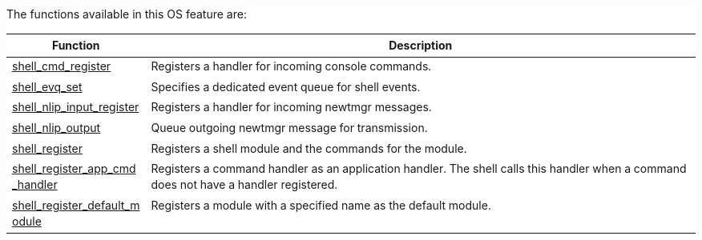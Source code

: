 The functions available in this OS feature are:

| Function | Description |
|---------|-------------|
| [shell_cmd_register](shell_cmd_register.md) | Registers a handler for incoming console commands. |
| [shell_evq_set](shell_evq_set.md) | Specifies a dedicated event queue for shell events. |
| [shell_nlip_input_register](shell_nlip_input_register.md) | Registers a handler for incoming newtmgr messages. |
| [shell_nlip_output](shell_nlip_output.md) | Queue outgoing newtmgr message for transmission. |
| [shell_register](shell_register.md) |Registers a shell module and the commands for the module. |
| [shell_register_app_cmd_handler](shell_register_app_cmd_handler.md) |Registers  a command handler as an application handler. The shell calls this handler when a command does not have a handler registered.|
| [shell_register_default_module](shell_register_default_module.md) |Registers  a module with a specified name as the default module.|
